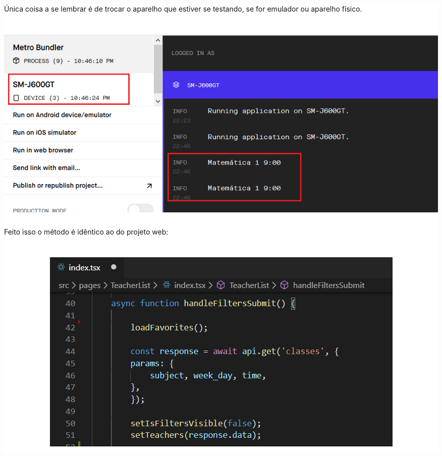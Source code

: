 
Única coisa a se lembrar é de trocar o aparelho que estiver se testando, se for emulador ou aparelho físico.
 <h1 align="center">
    <img alt="Image" src="https://raw.githubusercontent.com/shyoutarou/NLW2_Mobile/master/.github/aparelho.png" />
</h1>
 

Feito isso o método é idêntico ao do projeto web:
 <h1 align="center">
    <img alt="Image" src="https://raw.githubusercontent.com/shyoutarou/NLW2_Mobile/master/.github/projetoweb.png" />
</h1> 

 <h1 align="center">